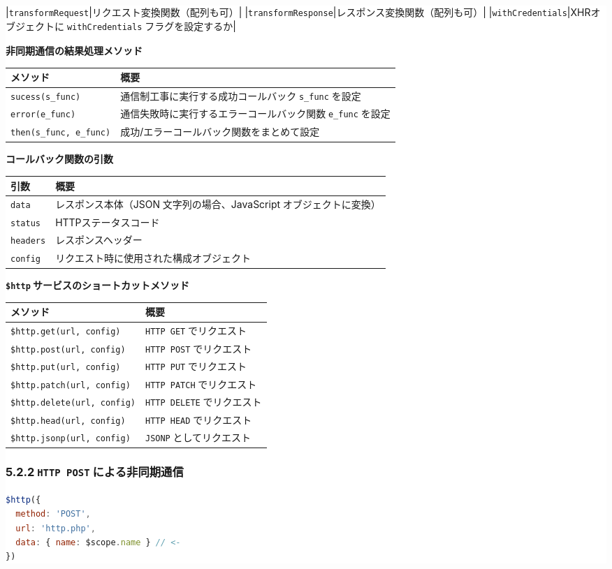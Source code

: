 |`transformRequest`|リクエスト変換関数（配列も可）|
|`transformResponse`|レスポンス変換関数（配列も可）|
|`withCredentials`|XHRオブジェクトに `withCredentials` フラグを設定するか|


__非同期通信の結果処理メソッド__ 

|メソッド|概要|
|:--|:--|
|`sucess(s_func)`|通信制工事に実行する成功コールバック `s_func` を設定|
|`error(e_func)`|通信失敗時に実行するエラーコールバック関数 `e_func` を設定|
|`then(s_func, e_func)`|成功/エラーコールバック関数をまとめて設定|


__コールバック関数の引数__

|引数|概要|
|:--|:--|
|`data`|レスポンス本体（JSON 文字列の場合、JavaScript オブジェクトに変換）|
|`status`|HTTPステータスコード|
|`headers`|レスポンスヘッダー|
|`config`|リクエスト時に使用された構成オブジェクト|


__`$http` サービスのショートカットメソッド__

|メソッド|概要|
|:--|:--|
|`$http.get(url, config)`|`HTTP GET` でリクエスト|
|`$http.post(url, config)`|`HTTP POST` でリクエスト|
|`$http.put(url, config)`|`HTTP PUT` でリクエスト|
|`$http.patch(url, config)`|`HTTP PATCH` でリクエスト|
|`$http.delete(url, config)`|`HTTP DELETE` でリクエスト|
|`$http.head(url, config)`|`HTTP HEAD` でリクエスト|
|`$http.jsonp(url, config)`|`JSONP` としてリクエスト|


### 5.2.2 `HTTP POST` による非同期通信

```js
$http({
  method: 'POST',
  url: 'http.php',
  data: { name: $scope.name } // <-
})
```

